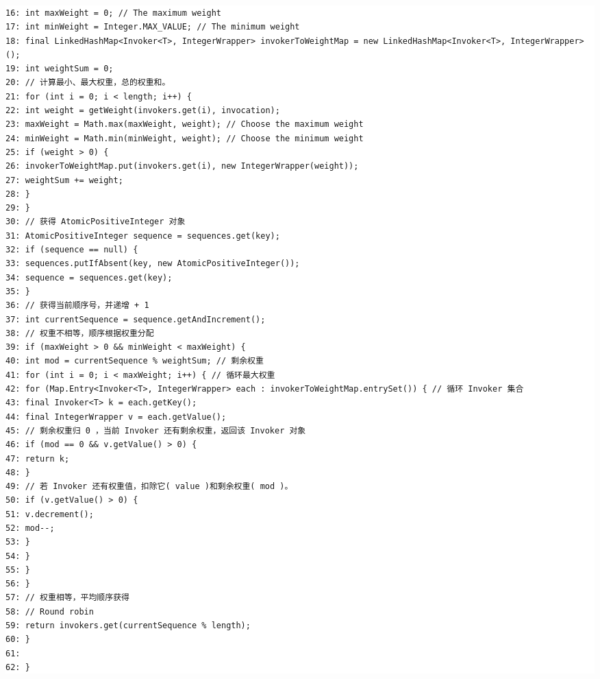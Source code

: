 ```
16: int maxWeight = 0; // The maximum weight
17: int minWeight = Integer.MAX_VALUE; // The minimum weight
18: final LinkedHashMap<Invoker<T>, IntegerWrapper> invokerToWeightMap = new LinkedHashMap<Invoker<T>, IntegerWrapper>();
19: int weightSum = 0;
20: // 计算最小、最大权重，总的权重和。
21: for (int i = 0; i < length; i++) {
22: int weight = getWeight(invokers.get(i), invocation);
23: maxWeight = Math.max(maxWeight, weight); // Choose the maximum weight
24: minWeight = Math.min(minWeight, weight); // Choose the minimum weight
25: if (weight > 0) {
26: invokerToWeightMap.put(invokers.get(i), new IntegerWrapper(weight));
27: weightSum += weight;
28: }
29: }
30: // 获得 AtomicPositiveInteger 对象
31: AtomicPositiveInteger sequence = sequences.get(key);
32: if (sequence == null) {
33: sequences.putIfAbsent(key, new AtomicPositiveInteger());
34: sequence = sequences.get(key);
35: }
36: // 获得当前顺序号，并递增 + 1
37: int currentSequence = sequence.getAndIncrement();
38: // 权重不相等，顺序根据权重分配
39: if (maxWeight > 0 && minWeight < maxWeight) {
40: int mod = currentSequence % weightSum; // 剩余权重
41: for (int i = 0; i < maxWeight; i++) { // 循环最大权重
42: for (Map.Entry<Invoker<T>, IntegerWrapper> each : invokerToWeightMap.entrySet()) { // 循环 Invoker 集合
43: final Invoker<T> k = each.getKey();
44: final IntegerWrapper v = each.getValue();
45: // 剩余权重归 0 ，当前 Invoker 还有剩余权重，返回该 Invoker 对象
46: if (mod == 0 && v.getValue() > 0) {
47: return k;
48: }
49: // 若 Invoker 还有权重值，扣除它( value )和剩余权重( mod )。
50: if (v.getValue() > 0) {
51: v.decrement();
52: mod--;
53: }
54: }
55: }
56: }
57: // 权重相等，平均顺序获得
58: // Round robin
59: return invokers.get(currentSequence % length);
60: }
61:
62: }
```
